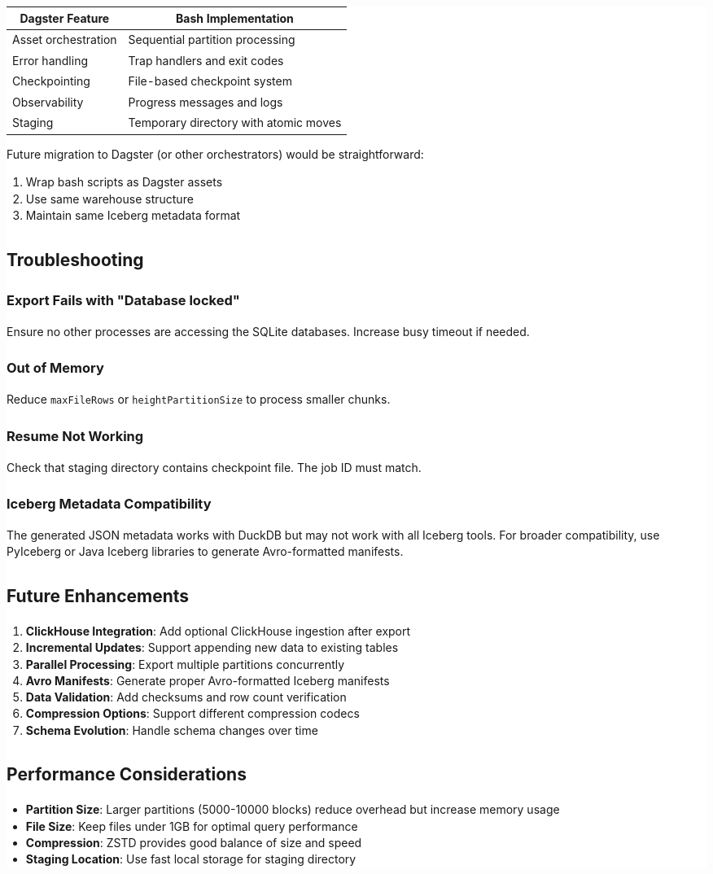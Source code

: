 | Dagster Feature | Bash Implementation |
|-----------------|-------------------|
| Asset orchestration | Sequential partition processing |
| Error handling | Trap handlers and exit codes |
| Checkpointing | File-based checkpoint system |
| Observability | Progress messages and logs |
| Staging | Temporary directory with atomic moves |

Future migration to Dagster (or other orchestrators) would be straightforward:
1. Wrap bash scripts as Dagster assets
2. Use same warehouse structure
3. Maintain same Iceberg metadata format

## Troubleshooting

### Export Fails with "Database locked"

Ensure no other processes are accessing the SQLite databases. Increase busy timeout if needed.

### Out of Memory

Reduce `maxFileRows` or `heightPartitionSize` to process smaller chunks.

### Resume Not Working

Check that staging directory contains checkpoint file. The job ID must match.

### Iceberg Metadata Compatibility

The generated JSON metadata works with DuckDB but may not work with all Iceberg tools. For broader compatibility, use PyIceberg or Java Iceberg libraries to generate Avro-formatted manifests.

## Future Enhancements

1. **ClickHouse Integration**: Add optional ClickHouse ingestion after export
2. **Incremental Updates**: Support appending new data to existing tables
3. **Parallel Processing**: Export multiple partitions concurrently
4. **Avro Manifests**: Generate proper Avro-formatted Iceberg manifests
5. **Data Validation**: Add checksums and row count verification
6. **Compression Options**: Support different compression codecs
7. **Schema Evolution**: Handle schema changes over time

## Performance Considerations

- **Partition Size**: Larger partitions (5000-10000 blocks) reduce overhead but increase memory usage
- **File Size**: Keep files under 1GB for optimal query performance
- **Compression**: ZSTD provides good balance of size and speed
- **Staging Location**: Use fast local storage for staging directory
